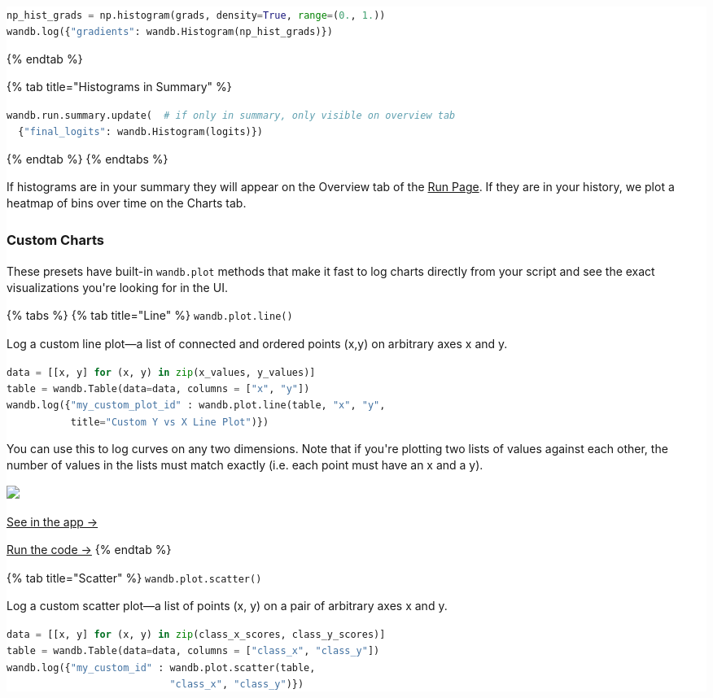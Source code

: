 ```python
np_hist_grads = np.histogram(grads, density=True, range=(0., 1.))
wandb.log({"gradients": wandb.Histogram(np_hist_grads)})
```
{% endtab %}

{% tab title="Histograms in Summary" %}


```python
wandb.run.summary.update(  # if only in summary, only visible on overview tab
  {"final_logits": wandb.Histogram(logits)})
```
{% endtab %}
{% endtabs %}

 

If histograms are in your summary they will appear on the Overview tab of the [Run Page](../../ref/app/pages/run-page.md). If they are in your history, we plot a heatmap of bins over time on the Charts tab.

### Custom Charts

These presets have built-in `wandb.plot` methods that make it fast to log charts directly from your script and see the exact visualizations you're looking for in the UI.

{% tabs %}
{% tab title="Line" %}
`wandb.plot.line()`

Log a custom line plot—a list of connected and ordered points \(x,y\) on arbitrary axes x and y.

```python
data = [[x, y] for (x, y) in zip(x_values, y_values)]
table = wandb.Table(data=data, columns = ["x", "y"])
wandb.log({"my_custom_plot_id" : wandb.plot.line(table, "x", "y",
           title="Custom Y vs X Line Plot")})
```

You can use this to log curves on any two dimensions. Note that if you're plotting two lists of values against each other, the number of values in the lists must match exactly \(i.e. each point must have an x and a y\).

![](../../.gitbook/assets/line-plot.png)

[See in the app →](https://wandb.ai/wandb/plots/reports/Custom-Line-Plots--VmlldzoyNjk5NTA)

[Run the code →](https://tiny.cc/custom-charts)
{% endtab %}

{% tab title="Scatter" %}
`wandb.plot.scatter()`

Log a custom scatter plot—a list of points \(x, y\) on a pair of arbitrary axes x and y.

```python
data = [[x, y] for (x, y) in zip(class_x_scores, class_y_scores)]
table = wandb.Table(data=data, columns = ["class_x", "class_y"])
wandb.log({"my_custom_id" : wandb.plot.scatter(table,
                            "class_x", "class_y")})
```
